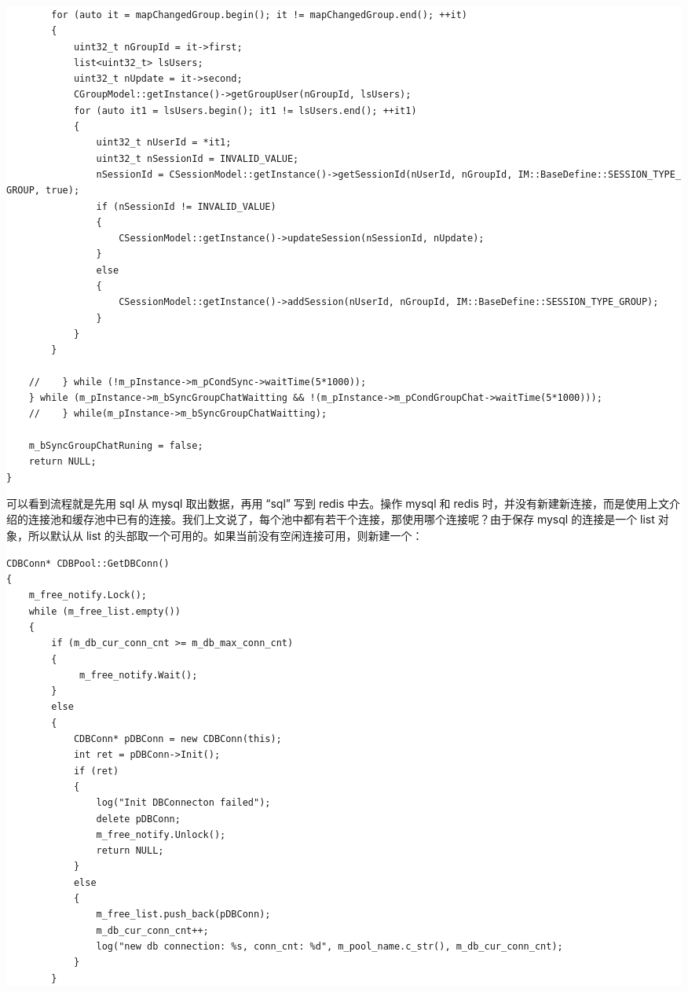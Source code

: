 ```
        for (auto it = mapChangedGroup.begin(); it != mapChangedGroup.end(); ++it)
        {
            uint32_t nGroupId = it->first;
            list<uint32_t> lsUsers;
            uint32_t nUpdate = it->second;
            CGroupModel::getInstance()->getGroupUser(nGroupId, lsUsers);
            for (auto it1 = lsUsers.begin(); it1 != lsUsers.end(); ++it1)
            {
                uint32_t nUserId = *it1;
                uint32_t nSessionId = INVALID_VALUE;
                nSessionId = CSessionModel::getInstance()->getSessionId(nUserId, nGroupId, IM::BaseDefine::SESSION_TYPE_GROUP, true);
                if (nSessionId != INVALID_VALUE)
                {
                    CSessionModel::getInstance()->updateSession(nSessionId, nUpdate);
                }
                else
                {
                    CSessionModel::getInstance()->addSession(nUserId, nGroupId, IM::BaseDefine::SESSION_TYPE_GROUP);
                }
            }
        }
        
    //    } while (!m_pInstance->m_pCondSync->waitTime(5*1000));
    } while (m_pInstance->m_bSyncGroupChatWaitting && !(m_pInstance->m_pCondGroupChat->waitTime(5*1000)));
    //    } while(m_pInstance->m_bSyncGroupChatWaitting);
    
    m_bSyncGroupChatRuning = false;
    return NULL;
}
```

可以看到流程就是先用 sql 从 mysql 取出数据，再用 “sql” 写到 redis 中去。操作 mysql 和 redis 时，并没有新建新连接，而是使用上文介绍的连接池和缓存池中已有的连接。我们上文说了，每个池中都有若干个连接，那使用哪个连接呢？由于保存 mysql 的连接是一个 list 对象，所以默认从 list 的头部取一个可用的。如果当前没有空闲连接可用，则新建一个：

	CDBConn* CDBPool::GetDBConn()
	{
	    m_free_notify.Lock();
	    while (m_free_list.empty())
	    {
	        if (m_db_cur_conn_cnt >= m_db_max_conn_cnt)
	        {
	         	 m_free_notify.Wait();
	        }
	        else
	        {
	            CDBConn* pDBConn = new CDBConn(this);
	            int ret = pDBConn->Init();
	            if (ret)
	            {
	                log("Init DBConnecton failed");
	                delete pDBConn;
	                m_free_notify.Unlock();
	                return NULL;
	            }
	            else
	            {
	                m_free_list.push_back(pDBConn);
	                m_db_cur_conn_cnt++;
	                log("new db connection: %s, conn_cnt: %d", m_pool_name.c_str(), m_db_cur_conn_cnt);
	            }
	        }